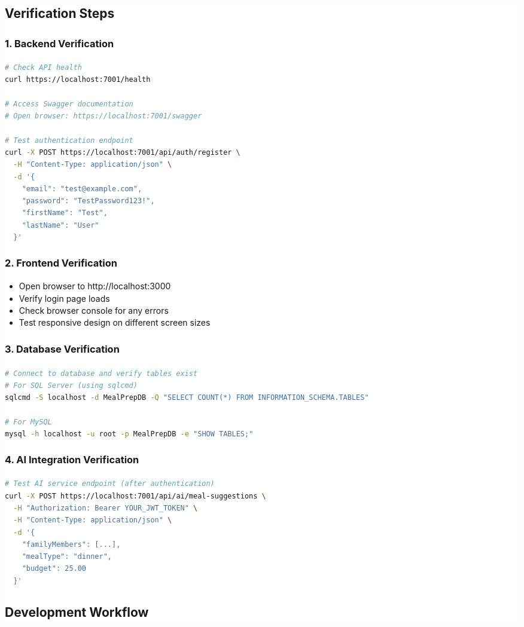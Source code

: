 ## Verification Steps

### 1. Backend Verification
```bash
# Check API health
curl https://localhost:7001/health

# Access Swagger documentation
# Open browser: https://localhost:7001/swagger

# Test authentication endpoint
curl -X POST https://localhost:7001/api/auth/register \
  -H "Content-Type: application/json" \
  -d '{
    "email": "test@example.com",
    "password": "TestPassword123!",
    "firstName": "Test",
    "lastName": "User"
  }'
```

### 2. Frontend Verification
- Open browser to http://localhost:3000
- Verify login page loads
- Check browser console for any errors
- Test responsive design on different screen sizes

### 3. Database Verification
```bash
# Connect to database and verify tables exist
# For SQL Server (using sqlcmd)
sqlcmd -S localhost -d MealPrepDB -Q "SELECT COUNT(*) FROM INFORMATION_SCHEMA.TABLES"

# For MySQL
mysql -h localhost -u root -p MealPrepDB -e "SHOW TABLES;"
```

### 4. AI Integration Verification
```bash
# Test AI service endpoint (after authentication)
curl -X POST https://localhost:7001/api/ai/meal-suggestions \
  -H "Authorization: Bearer YOUR_JWT_TOKEN" \
  -H "Content-Type: application/json" \
  -d '{
    "familyMembers": [...],
    "mealType": "dinner",
    "budget": 25.00
  }'
```

## Development Workflow
